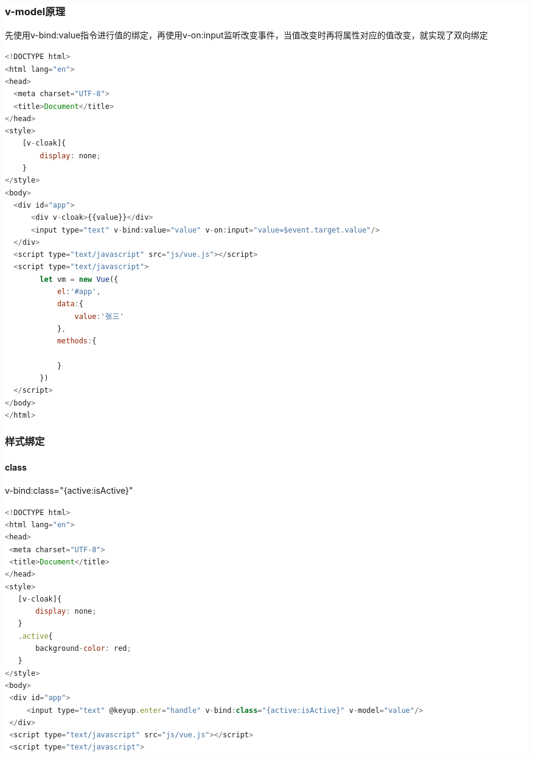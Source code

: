 ### v-model原理

先使用v-bind:value指令进行值的绑定，再使用v-on:input监听改变事件，当值改变时再将属性对应的值改变，就实现了双向绑定

```javascript
<!DOCTYPE html>
<html lang="en">
<head>
  <meta charset="UTF-8">
  <title>Document</title>
</head>
<style>
	[v-cloak]{
		display: none;
	}
</style>
<body>
  <div id="app">
	  <div v-cloak>{{value}}</div>
	  <input type="text" v-bind:value="value" v-on:input="value=$event.target.value"/>
  </div>
  <script type="text/javascript" src="js/vue.js"></script>
  <script type="text/javascript">
		let vm = new Vue({
			el:'#app',
			data:{
				value:'张三'
			},
			methods:{
				
			}
		})
  </script>
</body>
</html>
```



### 样式绑定

#### class

v-bind:class="{active:isActive}"

 ```javascript
<!DOCTYPE html>
<html lang="en">
<head>
  <meta charset="UTF-8">
  <title>Document</title>
</head>
<style>
	[v-cloak]{
		display: none;
	}
	.active{
		background-color: red;
	}
</style>
<body>
  <div id="app">
	  <input type="text" @keyup.enter="handle" v-bind:class="{active:isActive}" v-model="value"/>
  </div>
  <script type="text/javascript" src="js/vue.js"></script>
  <script type="text/javascript">
 ```